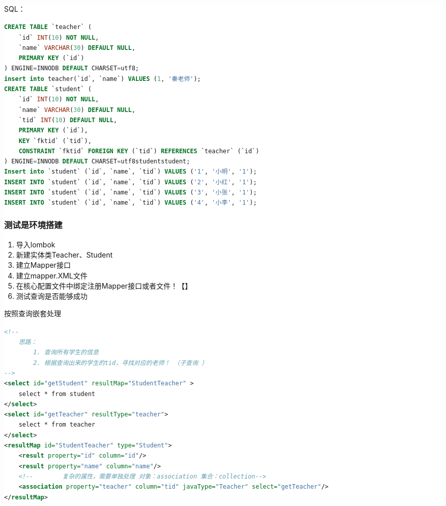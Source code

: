 SQL：

```sql
CREATE TABLE `teacher` (
    `id` INT(10) NOT NULL,
    `name` VARCHAR(30) DEFAULT NULL,
    PRIMARY KEY (`id`)
) ENGINE=INNODB DEFAULT CHARSET=utf8;
insert into teacher(`id`, `name`) VALUES (1, '秦老师'); 
CREATE TABLE `student` (
    `id` INT(10) NOT NULL,
    `name` VARCHAR(30) DEFAULT NULL,
    `tid` INT(10) DEFAULT NULL,
    PRIMARY KEY (`id`),
    KEY `fktid` (`tid`),
    CONSTRAINT `fktid` FOREIGN KEY (`tid`) REFERENCES `teacher` (`id`)
) ENGINE=INNODB DEFAULT CHARSET=utf8studentstudent;
Insert into `student` (`id`, `name`, `tid`) VALUES ('1', '小明', '1'); 
INSERT INTO `student` (`id`, `name`, `tid`) VALUES ('2', '小红', '1'); 
INSERT INTO `student` (`id`, `name`, `tid`) VALUES ('3', '小张', '1'); 
INSERT INTO `student` (`id`, `name`, `tid`) VALUES ('4', '小李', '1'); 

```



### 测试是环境搭建

1. 导入lombok
2. 新建实体类Teacher、Student
3. 建立Mapper接口
4. 建立mapper.XML文件
5. 在核心配置文件中绑定注册Mapper接口或者文件！【】
6. 测试查询是否能够成功

按照查询嵌套处理

```xml
<!--
    思路：
        1. 查询所有学生的信息
        2. 根据查询出来的学生的tid，寻找对应的老师！ （子查询 ）
-->
<select id="getStudent" resultMap="StudentTeacher" >
    select * from student
</select>
<select id="getTeacher" resultType="teacher">
    select * from teacher
</select>
<resultMap id="StudentTeacher" type="Student">
    <result property="id" column="id"/>
    <result property="name" column="name"/>
    <!--        复杂的属性，需要单独处理 对象：association 集合：collection-->
    <association property="teacher" column="tid" javaType="Teacher" select="getTeacher"/>
</resultMap>
```
